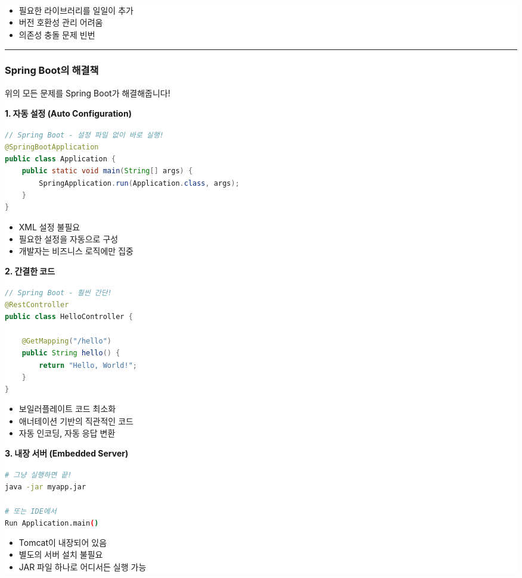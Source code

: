 - 필요한 라이브러리를 일일이 추가
- 버전 호환성 관리 어려움
- 의존성 충돌 문제 빈번

---

### Spring Boot의 해결책

위의 모든 문제를 Spring Boot가 해결해줍니다!

**1. 자동 설정 (Auto Configuration)**

```java
// Spring Boot - 설정 파일 없이 바로 실행!
@SpringBootApplication
public class Application {
    public static void main(String[] args) {
        SpringApplication.run(Application.class, args);
    }
}
```

- XML 설정 불필요
- 필요한 설정을 자동으로 구성
- 개발자는 비즈니스 로직에만 집중

**2. 간결한 코드**

```java
// Spring Boot - 훨씬 간단!
@RestController
public class HelloController {

    @GetMapping("/hello")
    public String hello() {
        return "Hello, World!";
    }
}
```

- 보일러플레이트 코드 최소화
- 애너테이션 기반의 직관적인 코드
- 자동 인코딩, 자동 응답 변환

**3. 내장 서버 (Embedded Server)**

```bash
# 그냥 실행하면 끝!
java -jar myapp.jar

# 또는 IDE에서
Run Application.main()
```

- Tomcat이 내장되어 있음
- 별도의 서버 설치 불필요
- JAR 파일 하나로 어디서든 실행 가능
